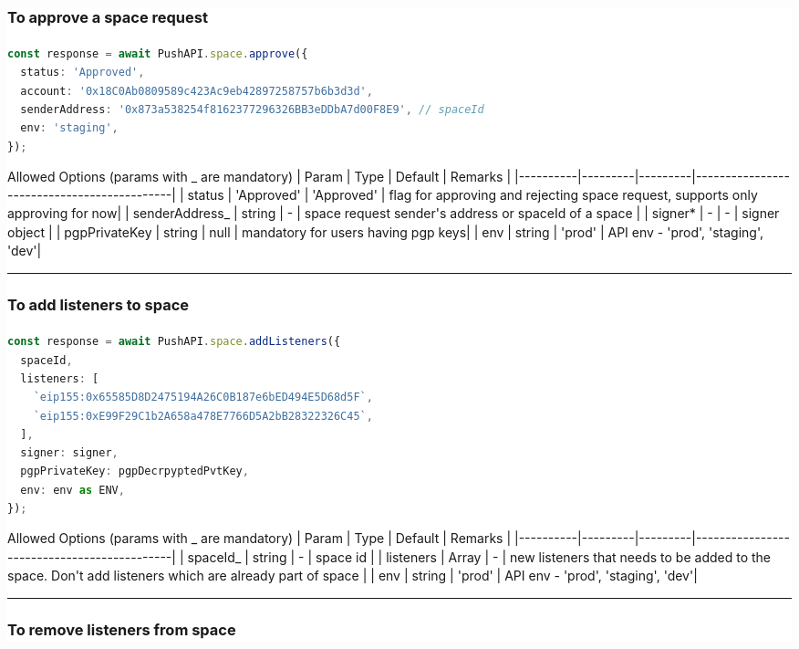 
### **To approve a space request**

```typescript
const response = await PushAPI.space.approve({
  status: 'Approved',
  account: '0x18C0Ab0809589c423Ac9eb42897258757b6b3d3d',
  senderAddress: '0x873a538254f8162377296326BB3eDDbA7d00F8E9', // spaceId
  env: 'staging',
});
```

Allowed Options (params with _ are mandatory)
| Param | Type | Default | Remarks |
|----------|---------|---------|--------------------------------------------|
| status | 'Approved' | 'Approved' | flag for approving and rejecting space request, supports only approving for now|
| senderAddress_ | string | - | space request sender's address or spaceId of a space |
| signer\* | - | - | signer object |
| pgpPrivateKey | string | null | mandatory for users having pgp keys|
| env | string | 'prod' | API env - 'prod', 'staging', 'dev'|

---

### **To add listeners to space**

```typescript
const response = await PushAPI.space.addListeners({
  spaceId,
  listeners: [
    `eip155:0x65585D8D2475194A26C0B187e6bED494E5D68d5F`,
    `eip155:0xE99F29C1b2A658a478E7766D5A2bB28322326C45`,
  ],
  signer: signer,
  pgpPrivateKey: pgpDecrpyptedPvtKey,
  env: env as ENV,
});
```

Allowed Options (params with _ are mandatory)
| Param | Type | Default | Remarks |
|----------|---------|---------|--------------------------------------------|
| spaceId_ | string | - | space id |
| listeners | Array | - | new listeners that needs to be added to the space. Don't add listeners which are already part of space |
| env | string | 'prod' | API env - 'prod', 'staging', 'dev'|

---

### **To remove listeners from space**
